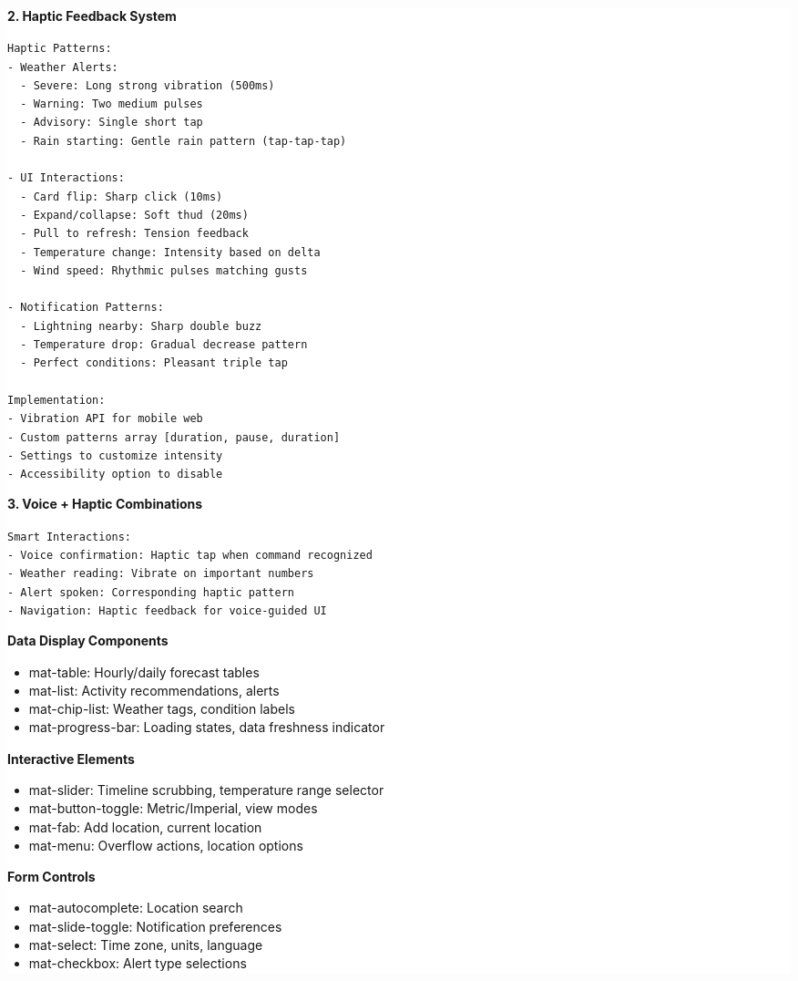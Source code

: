 **2. Haptic Feedback System**
```
Haptic Patterns:
- Weather Alerts:
  - Severe: Long strong vibration (500ms)
  - Warning: Two medium pulses
  - Advisory: Single short tap
  - Rain starting: Gentle rain pattern (tap-tap-tap)
  
- UI Interactions:
  - Card flip: Sharp click (10ms)
  - Expand/collapse: Soft thud (20ms)
  - Pull to refresh: Tension feedback
  - Temperature change: Intensity based on delta
  - Wind speed: Rhythmic pulses matching gusts
  
- Notification Patterns:
  - Lightning nearby: Sharp double buzz
  - Temperature drop: Gradual decrease pattern
  - Perfect conditions: Pleasant triple tap
  
Implementation:
- Vibration API for mobile web
- Custom patterns array [duration, pause, duration]
- Settings to customize intensity
- Accessibility option to disable
```

**3. Voice + Haptic Combinations**
```
Smart Interactions:
- Voice confirmation: Haptic tap when command recognized
- Weather reading: Vibrate on important numbers
- Alert spoken: Corresponding haptic pattern
- Navigation: Haptic feedback for voice-guided UI
```

**Data Display Components**
- mat-table: Hourly/daily forecast tables
- mat-list: Activity recommendations, alerts
- mat-chip-list: Weather tags, condition labels
- mat-progress-bar: Loading states, data freshness indicator

**Interactive Elements**
- mat-slider: Timeline scrubbing, temperature range selector
- mat-button-toggle: Metric/Imperial, view modes
- mat-fab: Add location, current location
- mat-menu: Overflow actions, location options

**Form Controls**
- mat-autocomplete: Location search
- mat-slide-toggle: Notification preferences
- mat-select: Time zone, units, language
- mat-checkbox: Alert type selections

